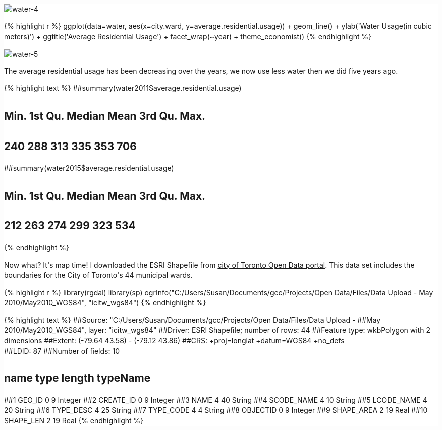 ![water-4](/figs/2017-04-02-Toronto-Water/water-4.png)

{% highlight r %}
ggplot(data=water,
       aes(x=city.ward, y=average.residential.usage)) +
       geom_line() +
  ylab('Water Usage(in cubic meters)') +
  ggtitle('Average Residential Usage') + facet_wrap(~year) + theme_economist()
{% endhighlight %}

![water-5](/figs/2017-04-02-Toronto-Water/water-5.png)

The average residential usage has been decreasing over the years, we now use less water then we did five years ago. 

{% highlight text %}
##summary(water2011$average.residential.usage)
##   Min. 1st Qu.  Median    Mean 3rd Qu.    Max. 
##    240     288     313     335     353     706 
##summary(water2015$average.residential.usage)
##   Min. 1st Qu.  Median    Mean 3rd Qu.    Max. 
##    212     263     274     299     323     534 
{% endhighlight %}

Now what? It's map time! I downloaded the ESRI Shapefile from [city of Toronto Open Data portal](http://www1.toronto.ca/wps/portal/contentonly?vgnextoid=b1533f0aacaaa210VgnVCM1000006cd60f89RCRD&vgnextchannel=1a66e03bb8d1e310VgnVCM10000071d60f89RCRD). This data set includes the boundaries for the City of Toronto's 44 municipal wards.

{% highlight r %}
library(rgdal)
library(sp)
ogrInfo("C:/Users/Susan/Documents/gcc/Projects/Open Data/Files/Data Upload - May 2010/May2010_WGS84", "icitw_wgs84")
{% endhighlight %}

{% highlight text %}
##Source: "C:/Users/Susan/Documents/gcc/Projects/Open Data/Files/Data Upload - ##May 2010/May2010_WGS84", layer: "icitw_wgs84"
##Driver: ESRI Shapefile; number of rows: 44 
##Feature type: wkbPolygon with 2 dimensions
##Extent: (-79.64 43.58) - (-79.12 43.86)
##CRS: +proj=longlat +datum=WGS84 +no_defs  
##LDID: 87 
##Number of fields: 10 
##         name type length typeName
##1      GEO_ID    0      9  Integer
##2   CREATE_ID    0      9  Integer
##3        NAME    4     40   String
##4  SCODE_NAME    4     10   String
##5  LCODE_NAME    4     20   String
##6   TYPE_DESC    4     25   String
##7   TYPE_CODE    4      4   String
##8    OBJECTID    0      9  Integer
##9  SHAPE_AREA    2     19     Real
##10  SHAPE_LEN    2     19     Real
{% endhighlight %}
